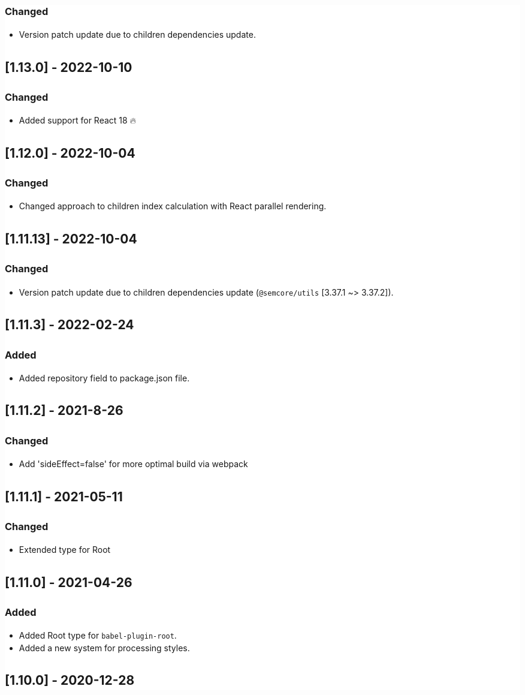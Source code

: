 ### Changed

- Version patch update due to children dependencies update.

## [1.13.0] - 2022-10-10

### Changed

- Added support for React 18 🔥

## [1.12.0] - 2022-10-04

### Changed

- Changed approach to children index calculation with React parallel rendering.

## [1.11.13] - 2022-10-04

### Changed

- Version patch update due to children dependencies update (`@semcore/utils` [3.37.1 ~> 3.37.2]).

## [1.11.3] - 2022-02-24

### Added

- Added repository field to package.json file.

## [1.11.2] - 2021-8-26

### Changed

- Add 'sideEffect=false' for more optimal build via webpack

## [1.11.1] - 2021-05-11

### Changed

- Extended type for Root

## [1.11.0] - 2021-04-26

### Added

- Added Root type for `babel-plugin-root`.
- Added a new system for processing styles.

## [1.10.0] - 2020-12-28

